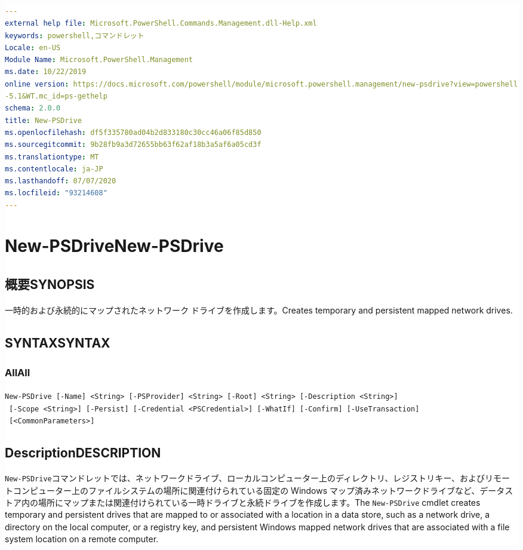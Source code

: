 ```yaml
---
external help file: Microsoft.PowerShell.Commands.Management.dll-Help.xml
keywords: powershell,コマンドレット
Locale: en-US
Module Name: Microsoft.PowerShell.Management
ms.date: 10/22/2019
online version: https://docs.microsoft.com/powershell/module/microsoft.powershell.management/new-psdrive?view=powershell-5.1&WT.mc_id=ps-gethelp
schema: 2.0.0
title: New-PSDrive
ms.openlocfilehash: df5f335780ad04b2d833180c30cc46a06f85d850
ms.sourcegitcommit: 9b28fb9a3d72655bb63f62af18b3a5af6a05cd3f
ms.translationtype: MT
ms.contentlocale: ja-JP
ms.lasthandoff: 07/07/2020
ms.locfileid: "93214608"
---
```

# <span data-ttu-id="1417b-103">New-PSDrive</span><span class="sxs-lookup"><span data-stu-id="1417b-103">New-PSDrive</span></span>

## <span data-ttu-id="1417b-104">概要</span><span class="sxs-lookup"><span data-stu-id="1417b-104">SYNOPSIS</span></span>
<span data-ttu-id="1417b-105">一時的および永続的にマップされたネットワーク ドライブを作成します。</span><span class="sxs-lookup"><span data-stu-id="1417b-105">Creates temporary and persistent mapped network drives.</span></span>

## <span data-ttu-id="1417b-106">SYNTAX</span><span class="sxs-lookup"><span data-stu-id="1417b-106">SYNTAX</span></span>

### <span data-ttu-id="1417b-107">All</span><span class="sxs-lookup"><span data-stu-id="1417b-107">All</span></span>

```
New-PSDrive [-Name] <String> [-PSProvider] <String> [-Root] <String> [-Description <String>]
 [-Scope <String>] [-Persist] [-Credential <PSCredential>] [-WhatIf] [-Confirm] [-UseTransaction]
 [<CommonParameters>]
```

## <span data-ttu-id="1417b-108">Description</span><span class="sxs-lookup"><span data-stu-id="1417b-108">DESCRIPTION</span></span>

<span data-ttu-id="1417b-109">`New-PSDrive`コマンドレットでは、ネットワークドライブ、ローカルコンピューター上のディレクトリ、レジストリキー、およびリモートコンピューター上のファイルシステムの場所に関連付けられている固定の Windows マップ済みネットワークドライブなど、データストア内の場所にマップまたは関連付けられている一時ドライブと永続ドライブを作成します。</span><span class="sxs-lookup"><span data-stu-id="1417b-109">The `New-PSDrive` cmdlet creates temporary and persistent drives that are mapped to or associated with a location in a data store, such as a network drive, a directory on the local computer, or a registry key, and persistent Windows mapped network drives that are associated with a file system location on a remote computer.</span></span>
